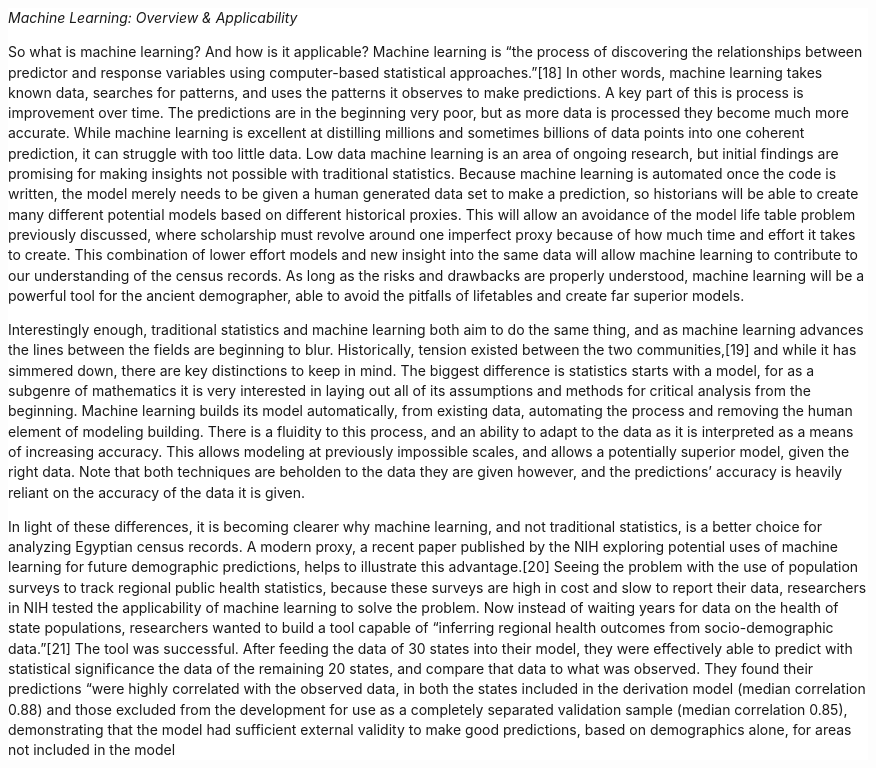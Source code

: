 *Machine Learning: Overview & Applicability*

So what is machine learning? And how is it applicable? Machine learning
is “the process of discovering the relationships between predictor and
response variables using computer-based statistical approaches.”[18] In
other words, machine learning takes known data, searches for patterns,
and uses the patterns it observes to make predictions. A key part of
this is process is improvement over time. The predictions are in the
beginning very poor, but as more data is processed they become much more
accurate. While machine learning is excellent at distilling millions and
sometimes billions of data points into one coherent prediction, it can
struggle with too little data. Low data machine learning is an area of
ongoing research, but initial findings are promising for making insights
not possible with traditional statistics. Because machine learning is
automated once the code is written, the model merely needs to be given a
human generated data set to make a prediction, so historians will be
able to create many different potential models based on different
historical proxies. This will allow an avoidance of the model life table
problem previously discussed, where scholarship must revolve around one
imperfect proxy because of how much time and effort it takes to create.
This combination of lower effort models and new insight into the same
data will allow machine learning to contribute to our understanding of
the census records. As long as the risks and drawbacks are properly
understood, machine learning will be a powerful tool for the ancient
demographer, able to avoid the pitfalls of lifetables and create far
superior models.

Interestingly enough, traditional statistics and machine learning both
aim to do the same thing, and as machine learning advances the lines
between the fields are beginning to blur. Historically, tension existed
between the two communities,[19] and while it has simmered down, there
are key distinctions to keep in mind. The biggest difference is
statistics starts with a model, for as a subgenre of mathematics it is
very interested in laying out all of its assumptions and methods for
critical analysis from the beginning. Machine learning builds its model
automatically, from existing data, automating the process and removing
the human element of modeling building. There is a fluidity to this
process, and an ability to adapt to the data as it is interpreted as a
means of increasing accuracy. This allows modeling at previously
impossible scales, and allows a potentially superior model, given the
right data. Note that both techniques are beholden to the data they are
given however, and the predictions’ accuracy is heavily reliant on the
accuracy of the data it is given.

In light of these differences, it is becoming clearer why machine
learning, and not traditional statistics, is a better choice for
analyzing Egyptian census records. A modern proxy, a recent paper
published by the NIH exploring potential uses of machine learning for
future demographic predictions, helps to illustrate this advantage.[20]
Seeing the problem with the use of population surveys to track regional
public health statistics, because these surveys are high in cost and
slow to report their data, researchers in NIH tested the applicability
of machine learning to solve the problem. Now instead of waiting years
for data on the health of state populations, researchers wanted to build
a tool capable of “inferring regional health outcomes from
socio-demographic data.”[21] The tool was successful. After feeding the
data of 30 states into their model, they were effectively able to
predict with statistical significance the data of the remaining 20
states, and compare that data to what was observed. They found their
predictions “were highly correlated with the observed data, in both the
states included in the derivation model (median correlation 0.88) and
those excluded from the development for use as a completely separated
validation sample (median correlation 0.85), demonstrating that the
model had sufficient external validity to make good predictions, based
on demographics alone, for areas not included in the model